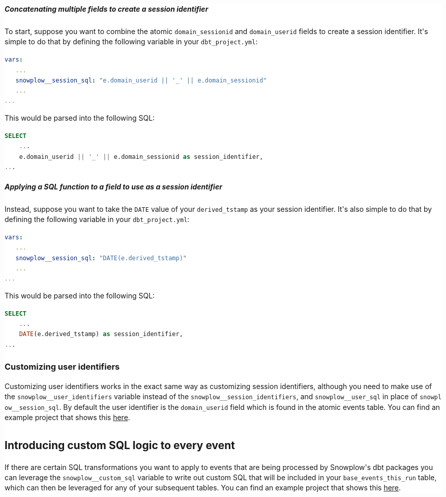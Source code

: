 ##### Concatenating multiple fields to create a session identifier
To start, suppose you want to combine the atomic `domain_sessionid` and `domain_userid` fields to create a session identifier. It's simple to do that by defining the following variable in your `dbt_project.yml`:

 ```yml title="dbt_project.yml"
vars:
    ...
    snowplow__session_sql: "e.domain_userid || '_' || e.domain_sessionid"
    ...
...
```

This would be parsed into the following SQL:

```sql
SELECT
    ...
    e.domain_userid || '_' || e.domain_sessionid as session_identifier,
...
```

##### Applying a SQL function to a field to use as a session identifier
Instead, suppose you want to take the `DATE` value of your `derived_tstamp` as your session identifier. It's also simple to do that by defining the following variable in your `dbt_project.yml`:

 ```yml title="dbt_project.yml"
vars:
    ...
    snowplow__session_sql: "DATE(e.derived_tstamp)"
    ...
...
```

This would be parsed into the following SQL:

```sql
SELECT
    ...
    DATE(e.derived_tstamp) as session_identifier,
...
```

### Customizing user identifiers
Customizing user identifiers works in the exact same way as customizing session identifiers, although you need to make use of the `snowplow__user_identifiers` variable instead of the `snowplow__session_identifiers`, and `snowplow__user_sql` in place of `snowplow__session_sql`. By default the user identifier is the `domain_userid` field which is found in the atomic events table. You can find an example project that shows this [here](https://github.com/snowplow-incubator/dbt-example-project/tree/main/custom_users).


## Introducing custom SQL logic to every event
If there are certain SQL transformations you want to apply to events that are being processed by Snowplow's dbt packages you can leverage the `snowplow__custom_sql` variable to write out custom SQL that will be included in your `base_events_this_run` table, which can then be leveraged for any of your subsequent tables. You can find an example project that shows this [here](https://github.com/snowplow-incubator/dbt-example-project/tree/main/custom_base).
